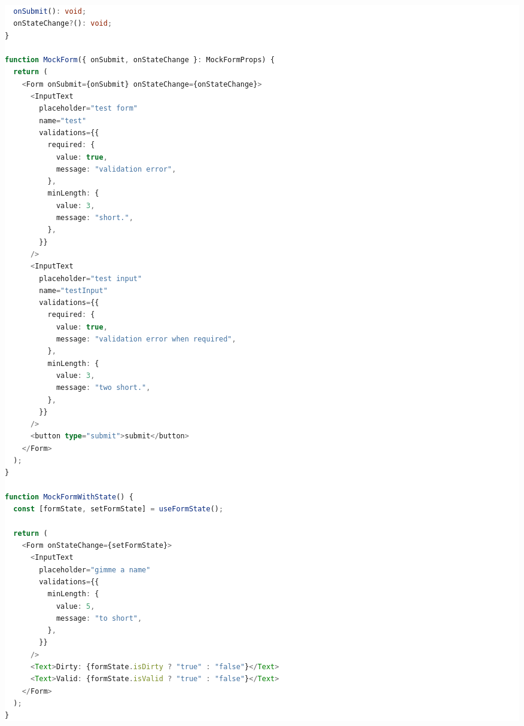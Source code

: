 ```typescript
  onSubmit(): void;
  onStateChange?(): void;
}

function MockForm({ onSubmit, onStateChange }: MockFormProps) {
  return (
    <Form onSubmit={onSubmit} onStateChange={onStateChange}>
      <InputText
        placeholder="test form"
        name="test"
        validations={{
          required: {
            value: true,
            message: "validation error",
          },
          minLength: {
            value: 3,
            message: "short.",
          },
        }}
      />
      <InputText
        placeholder="test input"
        name="testInput"
        validations={{
          required: {
            value: true,
            message: "validation error when required",
          },
          minLength: {
            value: 3,
            message: "two short.",
          },
        }}
      />
      <button type="submit">submit</button>
    </Form>
  );
}

function MockFormWithState() {
  const [formState, setFormState] = useFormState();

  return (
    <Form onStateChange={setFormState}>
      <InputText
        placeholder="gimme a name"
        validations={{
          minLength: {
            value: 5,
            message: "to short",
          },
        }}
      />
      <Text>Dirty: {formState.isDirty ? "true" : "false"}</Text>
      <Text>Valid: {formState.isValid ? "true" : "false"}</Text>
    </Form>
  );
}

```
